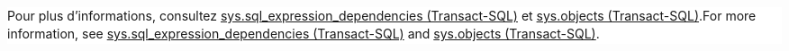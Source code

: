  <span data-ttu-id="a05a1-220">Pour plus d’informations, consultez [sys.sql_expression_dependencies &#40;Transact-SQL&#41;](/sql/relational-databases/system-catalog-views/sys-sql-expression-dependencies-transact-sql) et [sys.objects &#40;Transact-SQL&#41;](/sql/relational-databases/system-catalog-views/sys-objects-transact-sql).</span><span class="sxs-lookup"><span data-stu-id="a05a1-220">For more information, see [sys.sql_expression_dependencies &#40;Transact-SQL&#41;](/sql/relational-databases/system-catalog-views/sys-sql-expression-dependencies-transact-sql) and [sys.objects &#40;Transact-SQL&#41;](/sql/relational-databases/system-catalog-views/sys-objects-transact-sql).</span></span>  
  
  
